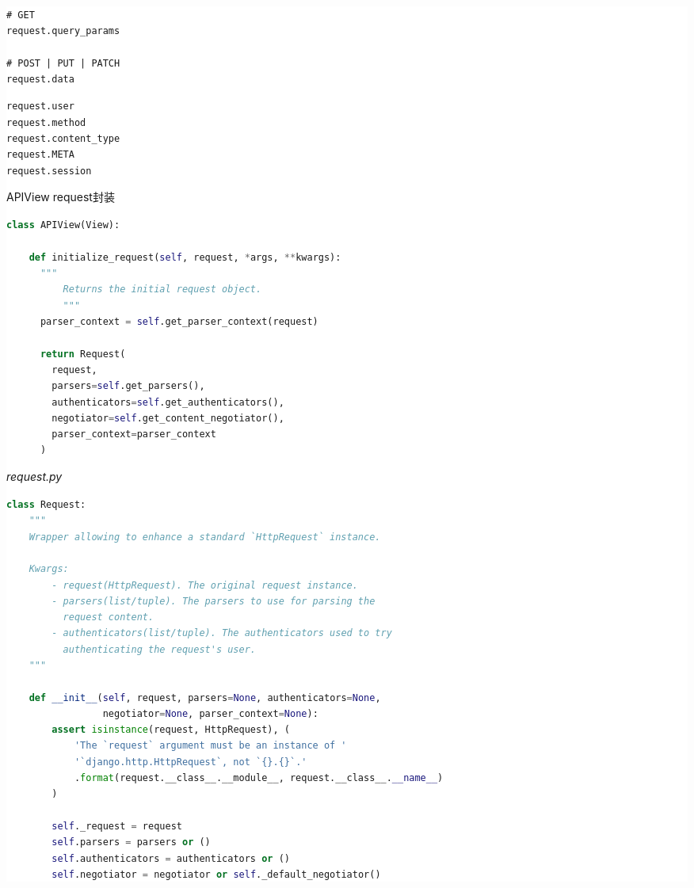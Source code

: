 ```
# GET
request.query_params

# POST | PUT | PATCH
request.data
```



```
request.user
request.method
request.content_type
request.META
request.session
```





APIView request封装

```python
class APIView(View):
  
    def initialize_request(self, request, *args, **kwargs):
      """
          Returns the initial request object.
          """
      parser_context = self.get_parser_context(request)

      return Request(
        request,
        parsers=self.get_parsers(),
        authenticators=self.get_authenticators(),
        negotiator=self.get_content_negotiator(),
        parser_context=parser_context
      )
```



*request.py*

```python
class Request:
    """
    Wrapper allowing to enhance a standard `HttpRequest` instance.

    Kwargs:
        - request(HttpRequest). The original request instance.
        - parsers(list/tuple). The parsers to use for parsing the
          request content.
        - authenticators(list/tuple). The authenticators used to try
          authenticating the request's user.
    """

    def __init__(self, request, parsers=None, authenticators=None,
                 negotiator=None, parser_context=None):
        assert isinstance(request, HttpRequest), (
            'The `request` argument must be an instance of '
            '`django.http.HttpRequest`, not `{}.{}`.'
            .format(request.__class__.__module__, request.__class__.__name__)
        )

        self._request = request
        self.parsers = parsers or ()
        self.authenticators = authenticators or ()
        self.negotiator = negotiator or self._default_negotiator()
```